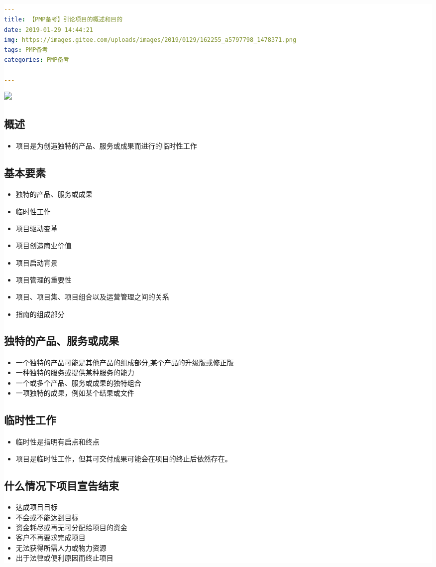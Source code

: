 ```yaml
---
title: 【PMP备考】引论项目的概述和目的
date: 2019-01-29 14:44:21
img: https://images.gitee.com/uploads/images/2019/0129/162255_a5797798_1478371.png
tags: PMP备考
categories: PMP备考

---
```


<img src="https://images.gitee.com/uploads/images/2019/0129/153915_8785d8d1_1478371.png" width=""/>

## 概述

* 项目是为创造独特的产品、服务或成果而进行的临时性工作

## 基本要素

* 独特的产品、服务或成果
* 临时性工作

* 项目驱动变革
* 项目创造商业价值
* 项目启动背景
* 项目管理的重要性
* 项目、项目集、项目组合以及运营管理之间的关系
* 指南的组成部分

##  独特的产品、服务或成果

* 一个独特的产品可能是其他产品的组成部分,某个产品的升级版或修正版
* 一种独特的服务或提供某种服务的能力
* 一个或多个产品、服务或成果的独特组合
* 一项独特的成果，例如某个结果或文件

## 临时性工作

* 临时性是指明有启点和终点

* 项目是临时性工作，但其可交付成果可能会在项目的终止后依然存在。

## 什么情况下项目宣告结束

* 达成项目目标
* 不会或不能达到目标
* 资金耗尽或再无可分配给项目的资金
* 客户不再要求完成项目
* 无法获得所需人力或物力资源
* 出于法律或便利原因而终止项目
